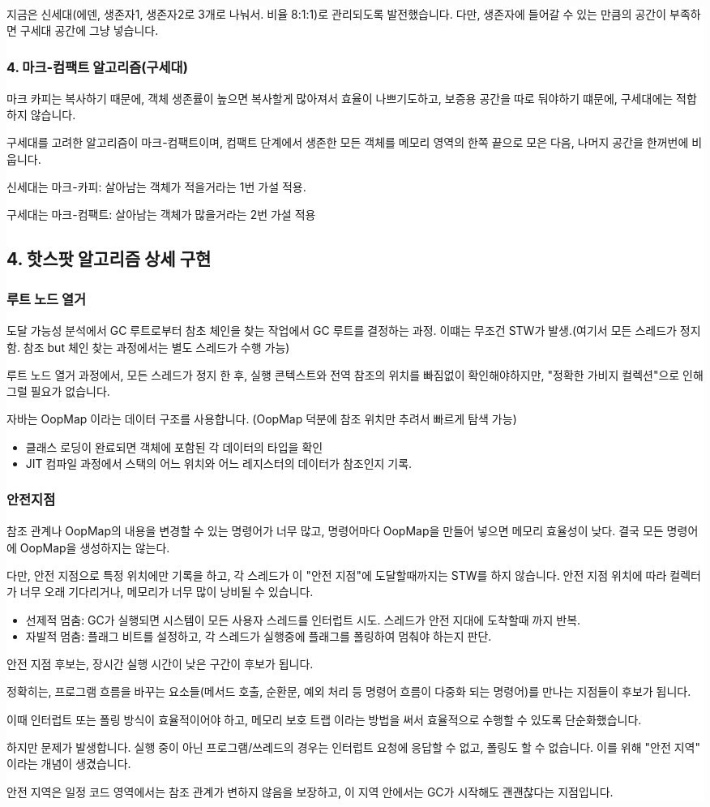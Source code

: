 지금은 신세대(에덴, 생존자1, 생존자2로 3개로 나눠서. 비율 8:1:1)로 관리되도록 발전했습니다. 다만, 생존자에 들어갈 수 있는 만큼의 공간이 부족하면 구세대 공간에 그냥 넣습니다.



### 4. 마크-컴팩트 알고리즘(구세대)

마크 카피는 복사하기 때문에, 객체 생존률이 높으면 복사할게 많아져서 효율이 나쁘기도하고, 보증용 공간을 따로 둬야하기 떄문에, 구세대에는 적합하지 않습니다.

구세대를 고려한 알고리즘이 마크-컴팩트이며, 컴팩트 단계에서 생존한 모든 객체를 메모리 영역의 한쪽 끝으로 모은 다음, 나머지 공간을 한꺼번에 비웁니다.



신세대는 마크-카피: 살아남는 객체가 적을거라는 1번 가설 적용.

구세대는 마크-컴팩트: 살아남는 객체가 많을거라는 2번 가설 적용





## 4. 핫스팟 알고리즘 상세 구현

### 루트 노드 열거

도달 가능성 분석에서 GC 루트로부터 참초 체인을 찾는 작업에서 GC 루트를 결정하는 과정. 이떄는 무조건 STW가 발생.(여기서 모든 스레드가 정지함. 참조 but 체인 찾는 과정에서는 별도 스레드가 수행 가능)

루트 노드 열거 과정에서, 모든 스레드가 정지 한 후, 실행 콘텍스트와 전역 참조의 위치를 빠짐없이 확인해야하지만, "정확한 가비지 컬렉션"으로 인해 그럴 필요가 없습니다.



자바는 OopMap 이라는 데이터 구조를 사용합니다. (OopMap 덕분에 참조 위치만 추려서 빠르게 탐색 가능)

* 클래스 로딩이 완료되면 객체에 포함된 각 데이터의 타입을 확인
* JIT 컴파일 과정에서 스택의 어느 위치와 어느 레지스터의 데이터가 참조인지 기록.



### 안전지점

참조 관계나 OopMap의 내용을 변경할 수 있는 명령어가 너무 많고, 명령어마다 OopMap을 만들어 넣으면 메모리 효율성이 낮다. 결국 모든 명령어에 OopMap을 생성하지는 않는다.

다만, 안전 지점으로 특정 위치에만 기록을 하고, 각 스레드가 이 "안전 지점"에 도달할때까지는 STW를 하지 않습니다. 안전 지점 위치에 따라 컬렉터가 너무 오래 기다리거나, 메모리가 너무 많이 낭비될 수 있습니다.

* 선제적 멈춤: GC가 실행되면 시스템이 모든 사용자 스레드를 인터럽트 시도. 스레드가 안전 지대에 도착할때 까지 반복.
* 자발적 멈춤: 플래그 비트를 설정하고, 각 스레드가 실행중에 플래그를 폴링하여 멈춰야 하는지 판단.

안전 지점 후보는, 장시간 실행 시간이 낮은 구간이 후보가 됩니다.

정확히는, 프로그램 흐름을 바꾸는 요소들(메서드 호출, 순환문, 예외 처리 등 명령어 흐름이 다중화 되는 명령어)를 만나는 지점들이 후보가 됩니다.

이때 인터럽트 또는 폴링 방식이 효율적이어야 하고, 메모리 보호 트랩 이라는 방법을 써서 효율적으로 수행할 수 있도록 단순화했습니다.



하지만 문제가 발생합니다. 실행 중이 아닌 프로그램/쓰레드의 경우는 인터럽트 요청에 응답할 수 없고, 폴링도 할 수 없습니다.  이를 위해 "안전 지역" 이라는 개념이 생겼습니다.

안전 지역은 일정 코드 영역에서는 참조 관계가 변하지 않음을 보장하고, 이 지역 안에서는 GC가 시작해도 괜괜찮다는 지점입니다.

